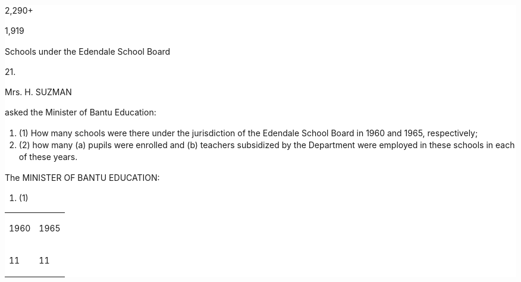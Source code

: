 <td><p>2,290+</p></td>

<td><p>1,919</p></td>

</tr>

</table>

</answer>

</oralStatements>

<oralStatements>

<heading>Schools under the Edendale School Board</heading>

<question by="#suzman" to="#minister_of_bantu_education">

<num>21.</num>

<from>Mrs. H. SUZMAN</from>

<p>asked the Minister of Bantu Education:</p>

<ol>

<li>(1) How many schools were there under the jurisdiction of the Edendale School Board in 1960 and 1965, respectively;</li>

<li>(2) how many (a) pupils were enrolled and (b) teachers subsidized by the Department were employed in these schools in each of these years.</li>

</ol>

</question>

<answer by="#minister_of_bantu_education" to="#suzman">

<from>The MINISTER OF BANTU EDUCATION:</from>

<ol>

<li>(1)</li></ol>

<table>

<tr>

<td><p>1960</p></td>

<td><p>1965</p></td>

</tr>

<tr>

<td><p>11</p></td>

<td><p>11</p></td>

</tr>

</table>

<ol>
